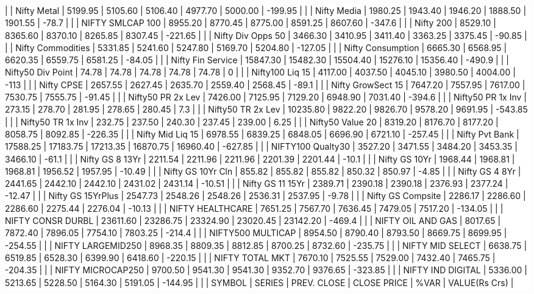 |  | Nifty Metal | 5199.95 | 5105.60 | 5106.40 | 4977.70 | 5000.00 | -199.95 |
|  | Nifty Media | 1980.25 | 1943.40 | 1946.20 | 1888.50 | 1901.55 | -78.7 |
|  | NIFTY SMLCAP 100 | 8955.20 | 8770.45 | 8775.00 | 8591.25 | 8607.60 | -347.6 |
|  | Nifty 200 | 8529.10 | 8365.60 | 8370.10 | 8265.85 | 8307.45 | -221.65 |
|  | Nifty Div Opps 50 | 3466.30 | 3410.95 | 3411.40 | 3363.25 | 3375.45 | -90.85 |
|  | Nifty Commodities | 5331.85 | 5241.60 | 5247.80 | 5169.70 | 5204.80 | -127.05 |
|  | Nifty Consumption | 6665.30 | 6568.95 | 6620.35 | 6559.75 | 6581.25 | -84.05 |
|  | Nifty Fin Service | 15847.30 | 15482.30 | 15504.40 | 15276.10 | 15356.40 | -490.9 |
|  | Nifty50 Div Point | 74.78 | 74.78 | 74.78 | 74.78 | 74.78 | 0 |
|  | Nifty100 Liq 15 | 4117.00 | 4037.50 | 4045.10 | 3980.50 | 4004.00 | -113 |
|  | Nifty CPSE | 2657.55 | 2627.45 | 2635.70 | 2559.40 | 2568.45 | -89.1 |
|  | Nifty GrowSect 15 | 7647.20 | 7557.95 | 7617.00 | 7530.75 | 7555.75 | -91.45 |
|  | Nifty50 PR 2x Lev | 7426.00 | 7125.95 | 7129.20 | 6948.90 | 7031.40 | -394.6 |
|  | Nifty50 PR 1x Inv | 273.15 | 278.70 | 281.95 | 278.65 | 280.45 | 7.3 |
|  | Nifty50 TR 2x Lev | 10235.80 | 9822.20 | 9826.70 | 9578.20 | 9691.95 | -543.85 |
|  | Nifty50 TR 1x Inv | 232.75 | 237.50 | 240.30 | 237.45 | 239.00 | 6.25 |
|  | Nifty50 Value 20 | 8319.20 | 8176.70 | 8177.20 | 8058.75 | 8092.85 | -226.35 |
|  | Nifty Mid Liq 15 | 6978.55 | 6839.25 | 6848.05 | 6696.90 | 6721.10 | -257.45 |
|  | Nifty Pvt Bank | 17588.25 | 17183.75 | 17213.35 | 16870.75 | 16960.40 | -627.85 |
|  | NIFTY100 Qualty30 | 3527.20 | 3471.55 | 3484.20 | 3453.35 | 3466.10 | -61.1 |
|  | Nifty GS 8 13Yr | 2211.54 | 2211.96 | 2211.96 | 2201.39 | 2201.44 | -10.1 |
|  | Nifty GS 10Yr | 1968.44 | 1968.81 | 1968.81 | 1956.52 | 1957.95 | -10.49 |
|  | Nifty GS 10Yr Cln | 855.82 | 855.82 | 855.82 | 850.32 | 850.97 | -4.85 |
|  | Nifty GS 4 8Yr | 2441.65 | 2442.10 | 2442.10 | 2431.02 | 2431.14 | -10.51 |
|  | Nifty GS 11 15Yr | 2389.71 | 2390.18 | 2390.18 | 2376.93 | 2377.24 | -12.47 |
|  | Nifty GS 15YrPlus | 2547.73 | 2548.26 | 2548.26 | 2536.31 | 2537.95 | -9.78 |
|  | Nifty GS Compsite | 2286.17 | 2286.60 | 2286.60 | 2275.44 | 2276.04 | -10.13 |
|  | NIFTY HEALTHCARE | 7651.25 | 7567.70 | 7636.45 | 7479.05 | 7517.20 | -134.05 |
|  | NIFTY CONSR DURBL | 23611.60 | 23286.75 | 23324.90 | 23020.45 | 23142.20 | -469.4 |
|  | NIFTY OIL AND GAS | 8017.65 | 7872.40 | 7896.05 | 7754.10 | 7803.25 | -214.4 |
|  | NIFTY500 MULTICAP | 8954.50 | 8790.40 | 8793.50 | 8669.75 | 8699.95 | -254.55 |
|  | NIFTY LARGEMID250 | 8968.35 | 8809.35 | 8812.85 | 8700.25 | 8732.60 | -235.75 |
|  | NIFTY MID SELECT | 6638.75 | 6519.85 | 6528.30 | 6399.90 | 6418.60 | -220.15 |
|  | NIFTY TOTAL MKT | 7670.10 | 7525.55 | 7529.00 | 7432.40 | 7465.75 | -204.35 |
|  | NIFTY MICROCAP250 | 9700.50 | 9541.30 | 9541.30 | 9352.70 | 9376.65 | -323.85 |
|  | NIFTY IND DIGITAL | 5336.00 | 5213.65 | 5228.50 | 5164.30 | 5191.05 | -144.95 |
|  | SYMBOL | SERIES | PREV. CLOSE | CLOSE PRICE | %VAR | VALUE(Rs Crs) |